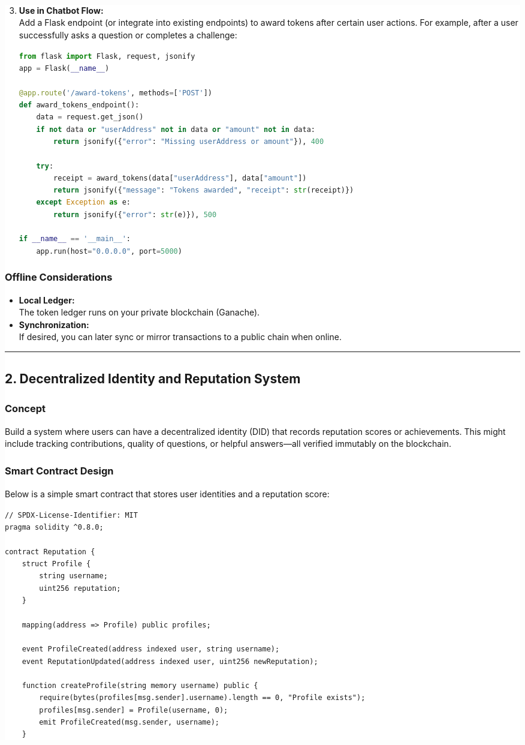 3. **Use in Chatbot Flow:**  
   Add a Flask endpoint (or integrate into existing endpoints) to award tokens after certain user actions. For example, after a user successfully asks a question or completes a challenge:
   
   ```python
   from flask import Flask, request, jsonify
   app = Flask(__name__)

   @app.route('/award-tokens', methods=['POST'])
   def award_tokens_endpoint():
       data = request.get_json()
       if not data or "userAddress" not in data or "amount" not in data:
           return jsonify({"error": "Missing userAddress or amount"}), 400
       
       try:
           receipt = award_tokens(data["userAddress"], data["amount"])
           return jsonify({"message": "Tokens awarded", "receipt": str(receipt)})
       except Exception as e:
           return jsonify({"error": str(e)}), 500

   if __name__ == '__main__':
       app.run(host="0.0.0.0", port=5000)
   ```

### Offline Considerations

- **Local Ledger:**  
  The token ledger runs on your private blockchain (Ganache).  
- **Synchronization:**  
  If desired, you can later sync or mirror transactions to a public chain when online.

---

## 2. Decentralized Identity and Reputation System

### Concept

Build a system where users can have a decentralized identity (DID) that records reputation scores or achievements. This might include tracking contributions, quality of questions, or helpful answers—all verified immutably on the blockchain.

### Smart Contract Design

Below is a simple smart contract that stores user identities and a reputation score:

```solidity
// SPDX-License-Identifier: MIT
pragma solidity ^0.8.0;

contract Reputation {
    struct Profile {
        string username;
        uint256 reputation;
    }
    
    mapping(address => Profile) public profiles;
    
    event ProfileCreated(address indexed user, string username);
    event ReputationUpdated(address indexed user, uint256 newReputation);
    
    function createProfile(string memory username) public {
        require(bytes(profiles[msg.sender].username).length == 0, "Profile exists");
        profiles[msg.sender] = Profile(username, 0);
        emit ProfileCreated(msg.sender, username);
    }
```